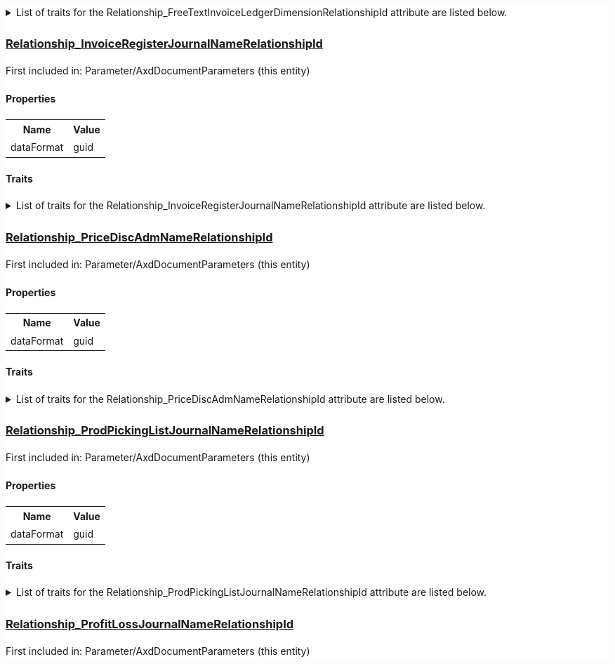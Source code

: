 <details><summary>List of traits for the Relationship_FreeTextInvoiceLedgerDimensionRelationshipId attribute are listed below.</summary></details>

### <a href=#Relationship_InvoiceRegisterJournalNameRelationshipId name="Relationship_InvoiceRegisterJournalNameRelationshipId">Relationship_InvoiceRegisterJournalNameRelationshipId</a>

First included in: Parameter/AxdDocumentParameters (this entity)  

#### Properties

<table><tr><th>Name</th><th>Value</th></tr><tr><td>dataFormat</td><td>guid</td></tr></table>

#### Traits

<details><summary>List of traits for the Relationship_InvoiceRegisterJournalNameRelationshipId attribute are listed below.</summary></details>

### <a href=#Relationship_PriceDiscAdmNameRelationshipId name="Relationship_PriceDiscAdmNameRelationshipId">Relationship_PriceDiscAdmNameRelationshipId</a>

First included in: Parameter/AxdDocumentParameters (this entity)  

#### Properties

<table><tr><th>Name</th><th>Value</th></tr><tr><td>dataFormat</td><td>guid</td></tr></table>

#### Traits

<details><summary>List of traits for the Relationship_PriceDiscAdmNameRelationshipId attribute are listed below.</summary></details>

### <a href=#Relationship_ProdPickingListJournalNameRelationshipId name="Relationship_ProdPickingListJournalNameRelationshipId">Relationship_ProdPickingListJournalNameRelationshipId</a>

First included in: Parameter/AxdDocumentParameters (this entity)  

#### Properties

<table><tr><th>Name</th><th>Value</th></tr><tr><td>dataFormat</td><td>guid</td></tr></table>

#### Traits

<details><summary>List of traits for the Relationship_ProdPickingListJournalNameRelationshipId attribute are listed below.</summary></details>

### <a href=#Relationship_ProfitLossJournalNameRelationshipId name="Relationship_ProfitLossJournalNameRelationshipId">Relationship_ProfitLossJournalNameRelationshipId</a>

First included in: Parameter/AxdDocumentParameters (this entity)  
